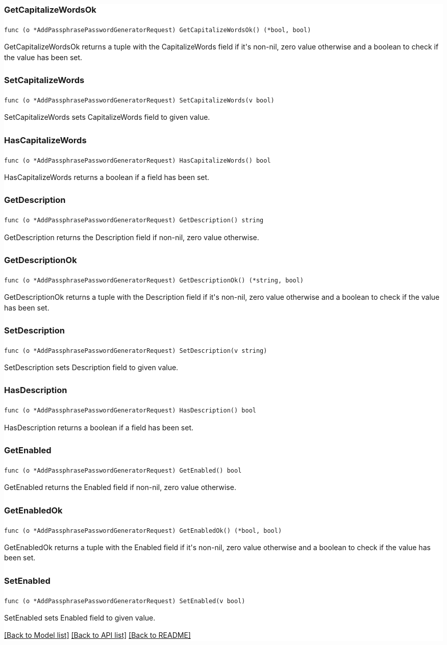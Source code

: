 ### GetCapitalizeWordsOk

`func (o *AddPassphrasePasswordGeneratorRequest) GetCapitalizeWordsOk() (*bool, bool)`

GetCapitalizeWordsOk returns a tuple with the CapitalizeWords field if it's non-nil, zero value otherwise
and a boolean to check if the value has been set.

### SetCapitalizeWords

`func (o *AddPassphrasePasswordGeneratorRequest) SetCapitalizeWords(v bool)`

SetCapitalizeWords sets CapitalizeWords field to given value.

### HasCapitalizeWords

`func (o *AddPassphrasePasswordGeneratorRequest) HasCapitalizeWords() bool`

HasCapitalizeWords returns a boolean if a field has been set.

### GetDescription

`func (o *AddPassphrasePasswordGeneratorRequest) GetDescription() string`

GetDescription returns the Description field if non-nil, zero value otherwise.

### GetDescriptionOk

`func (o *AddPassphrasePasswordGeneratorRequest) GetDescriptionOk() (*string, bool)`

GetDescriptionOk returns a tuple with the Description field if it's non-nil, zero value otherwise
and a boolean to check if the value has been set.

### SetDescription

`func (o *AddPassphrasePasswordGeneratorRequest) SetDescription(v string)`

SetDescription sets Description field to given value.

### HasDescription

`func (o *AddPassphrasePasswordGeneratorRequest) HasDescription() bool`

HasDescription returns a boolean if a field has been set.

### GetEnabled

`func (o *AddPassphrasePasswordGeneratorRequest) GetEnabled() bool`

GetEnabled returns the Enabled field if non-nil, zero value otherwise.

### GetEnabledOk

`func (o *AddPassphrasePasswordGeneratorRequest) GetEnabledOk() (*bool, bool)`

GetEnabledOk returns a tuple with the Enabled field if it's non-nil, zero value otherwise
and a boolean to check if the value has been set.

### SetEnabled

`func (o *AddPassphrasePasswordGeneratorRequest) SetEnabled(v bool)`

SetEnabled sets Enabled field to given value.



[[Back to Model list]](../README.md#documentation-for-models) [[Back to API list]](../README.md#documentation-for-api-endpoints) [[Back to README]](../README.md)


